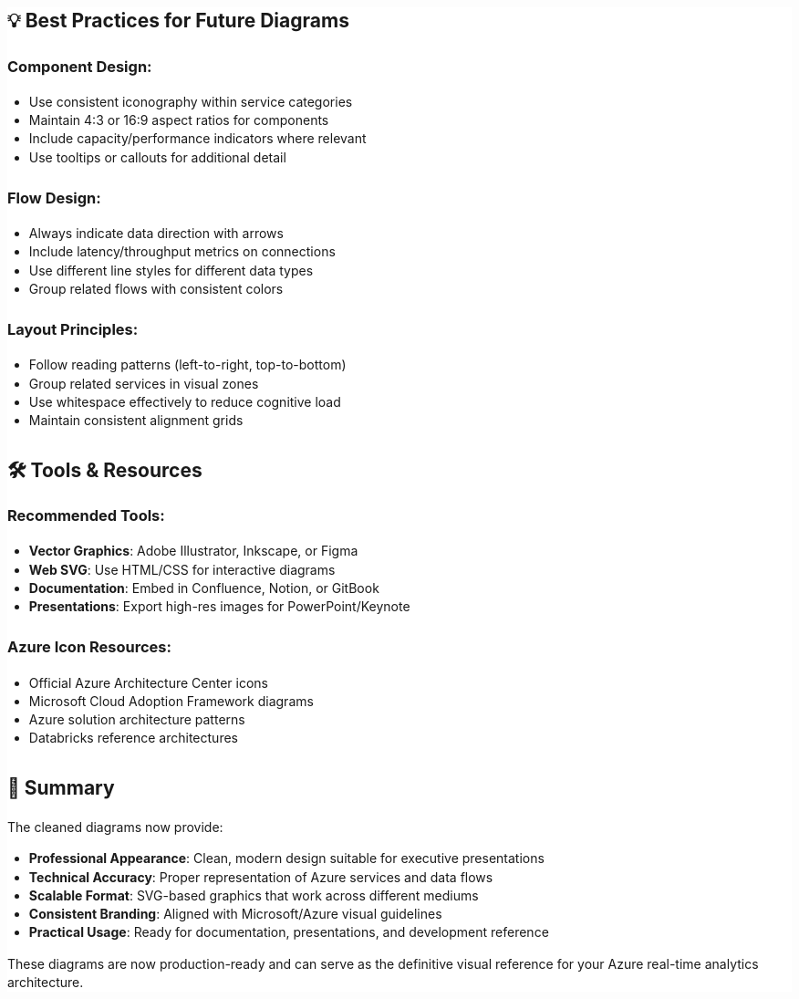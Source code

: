 ## 💡 Best Practices for Future Diagrams

### Component Design:
- Use consistent iconography within service categories
- Maintain 4:3 or 16:9 aspect ratios for components
- Include capacity/performance indicators where relevant
- Use tooltips or callouts for additional detail

### Flow Design:
- Always indicate data direction with arrows
- Include latency/throughput metrics on connections
- Use different line styles for different data types
- Group related flows with consistent colors

### Layout Principles:
- Follow reading patterns (left-to-right, top-to-bottom)
- Group related services in visual zones
- Use whitespace effectively to reduce cognitive load
- Maintain consistent alignment grids

## 🛠️ Tools & Resources

### Recommended Tools:
- **Vector Graphics**: Adobe Illustrator, Inkscape, or Figma
- **Web SVG**: Use HTML/CSS for interactive diagrams
- **Documentation**: Embed in Confluence, Notion, or GitBook
- **Presentations**: Export high-res images for PowerPoint/Keynote

### Azure Icon Resources:
- Official Azure Architecture Center icons
- Microsoft Cloud Adoption Framework diagrams
- Azure solution architecture patterns
- Databricks reference architectures

## 📝 Summary

The cleaned diagrams now provide:
- **Professional Appearance**: Clean, modern design suitable for executive presentations
- **Technical Accuracy**: Proper representation of Azure services and data flows
- **Scalable Format**: SVG-based graphics that work across different mediums
- **Consistent Branding**: Aligned with Microsoft/Azure visual guidelines
- **Practical Usage**: Ready for documentation, presentations, and development reference

These diagrams are now production-ready and can serve as the definitive visual reference for your Azure real-time analytics architecture.